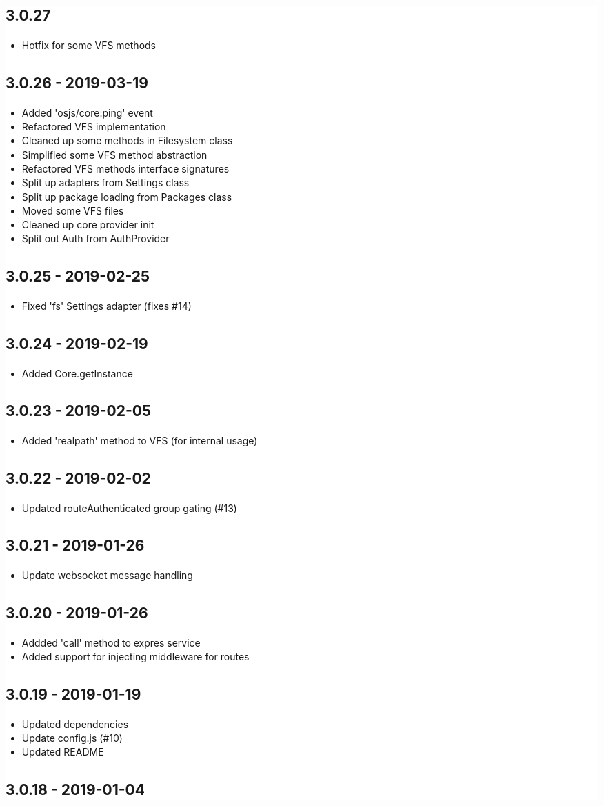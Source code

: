 ## 3.0.27

* Hotfix for some VFS methods

## 3.0.26 - 2019-03-19

* Added 'osjs/core:ping' event
* Refactored VFS implementation
* Cleaned up some methods in Filesystem class
* Simplified some VFS method abstraction
* Refactored VFS methods interface signatures
* Split up adapters from Settings class
* Split up package loading from Packages class
* Moved some VFS files
* Cleaned up core provider init
* Split out Auth from AuthProvider

## 3.0.25 - 2019-02-25

* Fixed 'fs' Settings adapter (fixes #14)

## 3.0.24 - 2019-02-19

* Added Core.getInstance

## 3.0.23 - 2019-02-05

* Added 'realpath' method to VFS (for internal usage)

## 3.0.22 - 2019-02-02

* Updated routeAuthenticated group gating (#13)

## 3.0.21 - 2019-01-26

* Update websocket message handling

## 3.0.20 - 2019-01-26

* Addded 'call' method to expres service
* Added support for injecting middleware for routes

## 3.0.19 - 2019-01-19

* Updated dependencies
* Update config.js (#10)
* Updated README

## 3.0.18 - 2019-01-04
